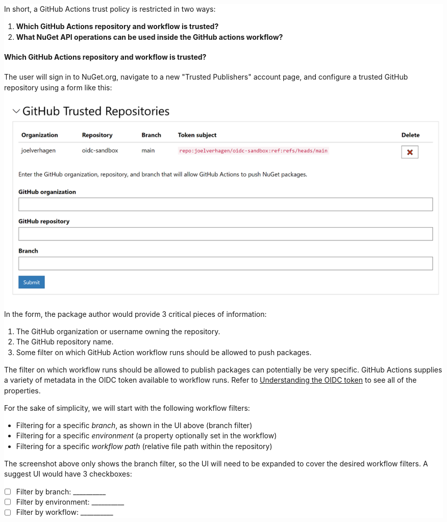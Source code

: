 In short, a GitHub Actions trust policy is restricted in two ways:

1. **Which GitHub Actions repository and workflow is trusted?**
2. **What NuGet API operations can be used inside the GitHub actions workflow?**

#### Which GitHub Actions repository and workflow is trusted?

The user will sign in to NuGet.org, navigate to a new "Trusted Publishers" account page, and configure a trusted GitHub
repository using a form like this:

![Trust policy form](meta/trusted-publishers-oidc-for-nuget-push/trust-policy-form.png)

In the form, the package author would provide 3 critical pieces of information:

1. The GitHub organization or username owning the repository.
2. The GitHub repository name.
3. Some filter on which GitHub Action workflow runs should be allowed to push packages.

The filter on which workflow runs should be allowed to publish packages can potentially be very specific. GitHub Actions
supplies a variety of metadata in the OIDC token available to workflow runs. Refer to [Understanding the OIDC
token](https://docs.github.com/en/actions/deployment/security-hardening-your-deployments/about-security-hardening-with-openid-connect#understanding-the-oidc-token)
to see all of the properties.

For the sake of simplicity, we will start with the following workflow filters:
- Filtering for a specific *branch*, as shown in the UI above (branch filter)
- Filtering for a specific *environment* (a property optionally set in the workflow)
- Filtering for a specific *workflow path* (relative file path within the repository)

The screenshot above only shows the branch filter, so the UI will need to be expanded to cover the desired workflow
filters. A suggest UI would have 3 checkboxes:
- [ ] Filter by branch: __________
- [ ] Filter by environment: __________
- [ ] Filter by workflow: __________
